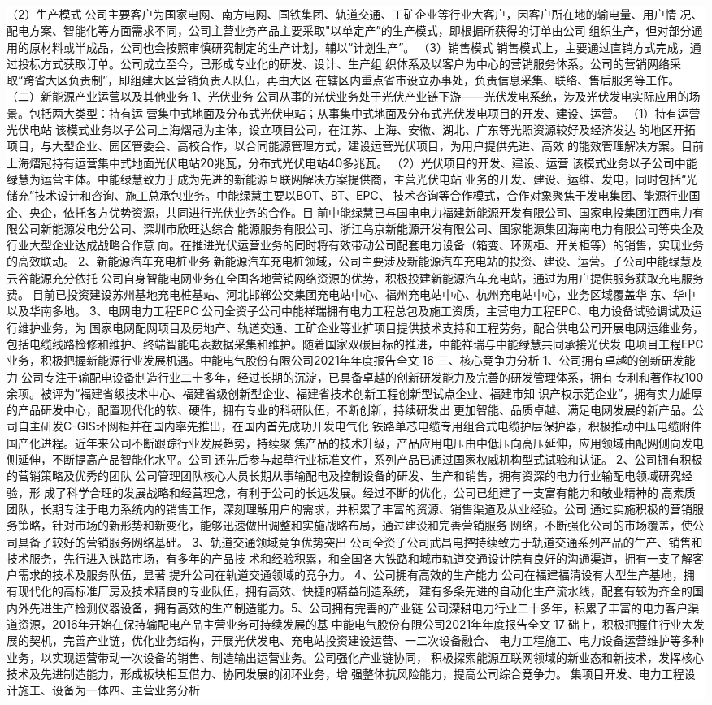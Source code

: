 （2）生产模式
公司主要客户为国家电网、南方电网、国铁集团、轨道交通、工矿企业等行业大客户，因客户所在地的输电量、用户情
况、配电方案、智能化等方面需求不同，公司主营业务产品主要采取"以单定产”的生产模式，即根据所获得的订单由公司
组织生产，但对部分通用的原材料或半成品，公司也会按照审慎研究制定的生产计划，辅以“计划生产”。
（3）销售模式
销售模式上，主要通过直销方式完成，通过投标方式获取订单。公司成立至今，已形成专业化的研发、设计、生产组
织体系及以客户为中心的营销服务体系。公司的营销网络采取“跨省大区负责制”，即组建大区营销负责人队伍，再由大区
在辖区内重点省市设立办事处，负责信息采集、联络、售后服务等工作。
（二）新能源产业运营以及其他业务
1、光伏业务
公司从事的光伏业务处于光伏产业链下游——光伏发电系统，涉及光伏发电实际应用的场景。包括两大类型：持有运
营集中式地面及分布式光伏电站；从事集中式地面及分布式光伏发电项目的开发、建设、运营。
（1）持有运营光伏电站
该模式业务以子公司上海熠冠为主体，设立项目公司，在江苏、上海、安徽、湖北、广东等光照资源较好及经济发达
的地区开拓项目，与大型企业、园区管委会、高校合作，以合同能源管理方式，建设运营光伏项目，为用户提供先进、高效
的能效管理解决方案。目前上海熠冠持有运营集中式地面光伏电站20兆瓦，分布式光伏电站40多兆瓦。
（2）光伏项目的开发、建设、运营
该模式业务以子公司中能绿慧为运营主体。中能绿慧致力于成为先进的新能源互联网解决方案提供商，主营光伏电站
业务的开发、建设、运维、发电，同时包括“光储充”技术设计和咨询、施工总承包业务。中能绿慧主要以BOT、BT、EPC、
技术咨询等合作模式，合作对象聚焦于发电集团、能源行业国企、央企，依托各方优势资源，共同进行光伏业务的合作。目
前中能绿慧已与国电电力福建新能源开发有限公司、国家电投集团江西电力有限公司新能源发电分公司、深圳市欣旺达综合
能源服务有限公司、浙江乌京新能源开发有限公司、国家能源集团海南电力有限公司等央企及行业大型企业达成战略合作意
向。在推进光伏运营业务的同时将有效带动公司配套电力设备（箱变、环网柜、开关柜等）的销售，实现业务的高效联动。
2、新能源汽车充电桩业务
新能源汽车充电桩领域，公司主要涉及新能源汽车充电站的投资、建设、运营。子公司中能绿慧及云谷能源充分依托
公司自身智能电网业务在全国各地营销网络资源的优势，积极投建新能源汽车充电站，通过为用户提供服务获取充电服务费。
目前已投资建设苏州基地充电桩基站、河北邯郸公交集团充电站中心、福州充电站中心、杭州充电站中心，业务区域覆盖华
东、华中以及华南多地。
3、电网电力工程EPC
公司全资子公司中能祥瑞拥有电力工程总包及施工资质，主营电力工程EPC、电力设备试验调试及运行维护业务，为
国家电网配网项目及房地产、轨道交通、工矿企业等业扩项目提供技术支持和工程劳务，配合供电公司开展电网运维业务，
包括电缆线路检修和维护、终端智能电表数据采集和维护。随着国家双碳目标的推进，中能祥瑞与中能绿慧共同承接光伏发
电项目工程EPC业务，积极把握新能源行业发展机遇。中能电气股份有限公司2021年年度报告全文
16
三、核心竞争力分析
1、公司拥有卓越的创新研发能力
公司专注于输配电设备制造行业二十多年，经过长期的沉淀，已具备卓越的创新研发能力及完善的研发管理体系，拥有
专利和著作权100余项。被评为“福建省级技术中心、福建省级创新型企业、福建省技术创新工程创新型试点企业、福建市知
识产权示范企业”，拥有实力雄厚的产品研发中心，配置现代化的软、硬件，拥有专业的科研队伍，不断创新，持续研发出
更加智能、品质卓越、满足电网发展的新产品。公司自主研发C-GIS环网柜并在国内率先推出，在国内首先成功开发电气化
铁路单芯电缆专用组合式电缆护层保护器，积极推动中压电缆附件国产化进程。近年来公司不断跟踪行业发展趋势，持续聚
焦产品的技术升级，产品应用电压由中低压向高压延伸，应用领域由配网侧向发电侧延伸，不断提高产品智能化水平。公司
还先后参与起草行业标准文件，系列产品已通过国家权威机构型式试验和认证。
2、公司拥有积极的营销策略及优秀的团队
公司管理团队核心人员长期从事输配电及控制设备的研发、生产和销售，拥有资深的电力行业输配电领域研究经验，形
成了科学合理的发展战略和经营理念，有利于公司的长远发展。经过不断的优化，公司已组建了一支富有能力和敬业精神的
高素质团队，长期专注于电力系统内的销售工作，深刻理解用户的需求，并积累了丰富的资源、销售渠道及从业经验。公司
通过实施积极的营销服务策略，针对市场的新形势和新变化，能够迅速做出调整和实施战略布局，通过建设和完善营销服务
网络，不断强化公司的市场覆盖，使公司具备了较好的营销服务网络基础。
3、轨道交通领域竞争优势突出
公司全资子公司武昌电控持续致力于轨道交通系列产品的生产、销售和技术服务，先行进入铁路市场，有多年的产品技
术和经验积累，和全国各大铁路和城市轨道交通设计院有良好的沟通渠道，拥有一支了解客户需求的技术及服务队伍，显著
提升公司在轨道交通领域的竞争力。
4、公司拥有高效的生产能力
公司在福建福清设有大型生产基地，拥有现代化的高标准厂房及技术精良的专业队伍，拥有高效、快捷的精益制造系统，
建有多条先进的自动化生产流水线，配套有较为齐全的国内外先进生产检测仪器设备，拥有高效的生产制造能力。5、公司拥有完善的产业链
公司深耕电力行业二十多年，积累了丰富的电力客户渠道资源，2016年开始在保持输配电产品主营业务可持续发展的基
中能电气股份有限公司2021年年度报告全文
17
础上，积极把握住行业大发展的契机，完善产业链，优化业务结构，开展光伏发电、充电站投资建设运营、一二次设备融合、
电力工程施工、电力设备运营维护等多种业务，以实现运营带动一次设备的销售、制造输出运营业务。公司强化产业链协同，
积极探索能源互联网领域的新业态和新技术，发挥核心技术及先进制造能力，形成板块相互借力、协同发展的闭环业务，增
强整体抗风险能力，提高公司综合竞争力。
集项目开发、电力工程设计施工、设备为一体四、主营业务分析